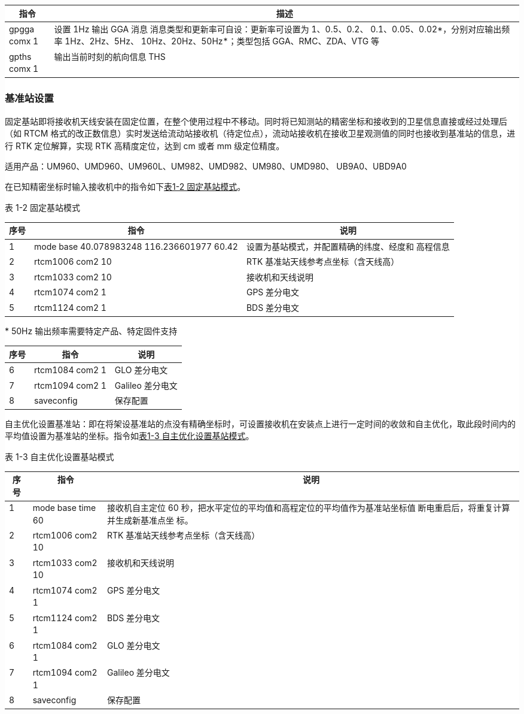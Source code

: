 | 指令            | 描述                                                                                                                                                                               |
|-----------------|------------------------------------------------------------------------------------------------------------------------------------------------------------------------------------|
|    gpgga comx 1 | 设置 1Hz 输出 GGA 消息 消息类型和更新率可自设：更新率可设置为 1、0.5、0.2、 0.1、0.05、0.02\*，分别对应输出频率 1Hz、2Hz、5Hz、 10Hz、20Hz、50Hz\*；类型包括 GGA、RMC、ZDA、VTG 等 |
| gpths comx 1    | 输出当前时刻的航向信息 THS                                                                                                                                                         |

### 基准站设置

固定基站即将接收机天线安装在固定位置，在整个使用过程中不移动。同时将已知测站的精密坐标和接收到的卫星信息直接或经过处理后（如 RTCM 格式的改正数信息）实时发送给流动站接收机（待定位点），流动站接收机在接收卫星观测值的同时也接收到基准站的信息，进行 RTK 定位解算，实现 RTK 高精度定位，达到 cm 或者 mm 级定位精度。

适用产品：UM960、UMD960、UM960L、UM982、UMD982、UM980、UMD980、 UB9A0、UBD9A0

在已知精密坐标时输入接收机中的指令如下[表1-2 固定基站模式](#_bookmark5)。

表 1-2 固定基站模式

| 序号 | 指令                                       | 说明                                              |
|------|--------------------------------------------|---------------------------------------------------|
|  1   | mode base 40.078983248 116.236601977 60.42 | 设置为基站模式，并配置精确的纬度、经度和 高程信息 |
| 2    | rtcm1006 com2 10                           | RTK 基准站天线参考点坐标（含天线高）              |
| 3    | rtcm1033 com2 10                           | 接收机和天线说明                                  |
| 4    | rtcm1074 com2 1                            | GPS 差分电文                                      |
| 5    | rtcm1124 com2 1                            | BDS 差分电文                                      |

\* 50Hz 输出频率需要特定产品、特定固件支持

| 序号 | 指令            | 说明             |
|------|-----------------|------------------|
| 6    | rtcm1084 com2 1 | GLO 差分电文     |
| 7    | rtcm1094 com2 1 | Galileo 差分电文 |
| 8    | saveconfig      | 保存配置         |

自主优化设置基准站：即在将架设基准站的点没有精确坐标时，可设置接收机在安装点上进行一定时间的收敛和自主优化，取此段时间内的平均值设置为基准站的坐标。指令如[表1-3 自主优化设置基站模式](#_bookmark6)。

表 1-3 自主优化设置基站模式

| 序号 | 指令                 | 说明                                                                                                                   |
|------|----------------------|------------------------------------------------------------------------------------------------------------------------|
|    1 |    mode base time 60 | 接收机自主定位 60 秒，把水平定位的平均值和高程定位的平均值作为基准站坐标值 断电重启后，将重复计算并生成新基准点坐 标。 |
| 2    | rtcm1006 com2 10     | RTK 基准站天线参考点坐标（含天线高）                                                                                   |
| 3    | rtcm1033 com2 10     | 接收机和天线说明                                                                                                       |
| 4    | rtcm1074 com2 1      | GPS 差分电文                                                                                                           |
| 5    | rtcm1124 com2 1      | BDS 差分电文                                                                                                           |
| 6    | rtcm1084 com2 1      | GLO 差分电文                                                                                                           |
| 7    | rtcm1094 com2 1      | Galileo 差分电文                                                                                                       |
| 8    | saveconfig           | 保存配置                                                                                                               |
